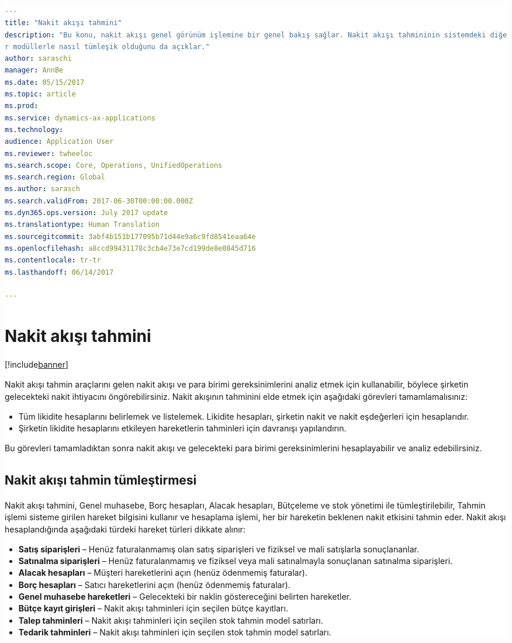 ```yaml
---
title: "Nakit akışı tahmini"
description: "Bu konu, nakit akışı genel görünüm işlemine bir genel bakış sağlar. Nakit akışı tahmininin sistemdeki diğer modüllerle nasıl tümleşik olduğunu da açıklar."
author: saraschi
manager: AnnBe
ms.date: 05/15/2017
ms.topic: article
ms.prod: 
ms.service: dynamics-ax-applications
ms.technology: 
audience: Application User
ms.reviewer: twheeloc
ms.search.scope: Core, Operations, UnifiedOperations
ms.search.region: Global
ms.author: sarasch
ms.search.validFrom: 2017-06-30T00:00:00.000Z
ms.dyn365.ops.version: July 2017 update
ms.translationtype: Human Translation
ms.sourcegitcommit: 3abf4b151b177095b71d44e9a6c9fd8541eaa64e
ms.openlocfilehash: a8ccd99431178c3cb4e73e7cd199de8e0845d716
ms.contentlocale: tr-tr
ms.lasthandoff: 06/14/2017

---
```


# <a name="cash-flow-forecasting"></a>Nakit akışı tahmini

[!include[banner](../includes/banner.md)]

Nakit akışı tahmin araçlarını gelen nakit akışı ve para birimi gereksinimlerini analiz etmek için kullanabilir, böylece şirketin gelecekteki nakit ihtiyacını öngörebilirsiniz. Nakit akışının tahminini elde etmek için aşağıdaki görevleri tamamlamalısınız:

- Tüm likidite hesaplarını belirlemek ve listelemek. Likidite hesapları, şirketin nakit ve nakit eşdeğerleri için hesaplarıdır.
- Şirketin likidite hesaplarını etkileyen hareketlerin tahminleri için davranışı yapılandırın.

Bu görevleri tamamladıktan sonra nakit akışı ve gelecekteki para birimi gereksinimlerini hesaplayabilir ve analiz edebilirsiniz.

## <a name="cash-flow-forecasting-integration"></a>Nakit akışı tahmin tümleştirmesi

Nakit akışı tahmini, Genel muhasebe, Borç hesapları, Alacak hesapları, Bütçeleme ve stok yönetimi ile tümleştirilebilir, Tahmin işlemi sisteme girilen hareket bilgisini kullanır ve hesaplama işlemi, her bir hareketin beklenen nakit etkisini tahmin eder. Nakit akışı hesaplandığında aşağıdaki türdeki hareket türleri dikkate alınır:

- **Satış siparişleri** – Henüz faturalanmamış olan satış siparişleri ve fiziksel ve mali satışlarla sonuçlananlar.
- **Satınalma siparişleri** – Henüz faturalanmamış ve fiziksel veya mali satınalmayla sonuçlanan satınalma siparişleri.
- **Alacak hesapları** – Müşteri hareketlerini açın (henüz ödenmemiş faturalar).
- **Borç hesapları** – Satıcı hareketlerini açın (henüz ödenmemiş faturalar).
- **Genel muhasebe hareketleri** – Gelecekteki bir naklin göstereceğini belirten hareketler.
- **Bütçe kayıt girişleri** – Nakit akışı tahminleri için seçilen bütçe kayıtları.
- **Talep tahminleri** – Nakit akışı tahminleri için seçilen stok tahmin model satırları.
- **Tedarik tahminleri** – Nakit akışı tahminleri için seçilen stok tahmin model satırları.
